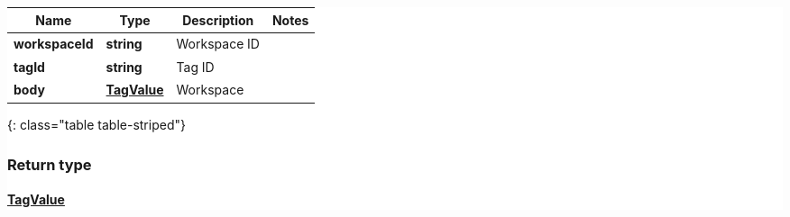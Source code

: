 
|Name | Type | Description  | Notes |
|------------- | ------------- | ------------- | -------------|
| **workspaceId** | **string**| Workspace ID |  |
| **tagId** | **string**| Tag ID |  |
| **body** | [**TagValue**](TagValue.html)| Workspace |  |
{: class="table table-striped"}

### Return type

[**TagValue**](TagValue.html)

